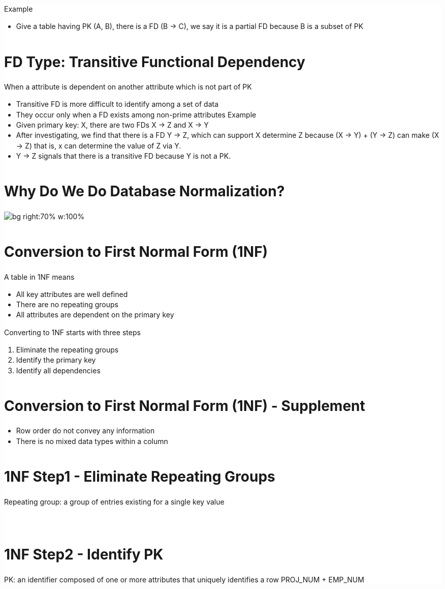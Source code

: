 Example
- Give a table having PK (A, B), there is a FD (B &rarr; C), we say it is a partial FD because B is a subset of PK 

# FD Type: Transitive Functional Dependency
When a attribute is dependent on another attribute which is not part of PK
- Transitive FD is more difficult to identify among a set of data
- They occur only when a FD exists among non-prime attributes
Example
- Given primary key: X, there are two FDs X → Z and X → Y
- After investigating, we find that there is a FD Y → Z, which can support X determine Z because (X → Y) + (Y → Z) can make (X → Z) that is, x can determine the value of Z via Y. 
- Y → Z signals that there is a <span class="blue-text">transitive FD</span> because Y is not a PK.

# Why Do We Do Database Normalization?
![bg right:70% w:100%](https://cdn.hackr.io/uploads/posts/attachments/1666888816mdnYlrMoEE.png)

# Conversion to First Normal Form (1NF)
A table in 1NF means
- All key attributes are well defined 
- There are no repeating groups
- All attributes are dependent on the primary key

Converting to 1NF starts with three steps
1. Eliminate the repeating groups 
2. Identify the primary key 
3. Identify all dependencies

# Conversion to First Normal Form (1NF) - Supplement
- Row order do not convey any information
- There is no mixed data types within a column

# 1NF Step1 - Eliminate Repeating Groups
Repeating group: a group of entries existing for a single key value

<div class="grid">
    <img src="restricted/CFig06_01.jpg" alt="">
    <img src="restricted/CFig06_02.jpg" alt="">
</div> 

# 1NF Step2 - Identify PK 
PK: an identifier composed of one or more attributes that uniquely identifies a row
<span class="brown-text">PROJ_NUM + EMP_NUM</span>
